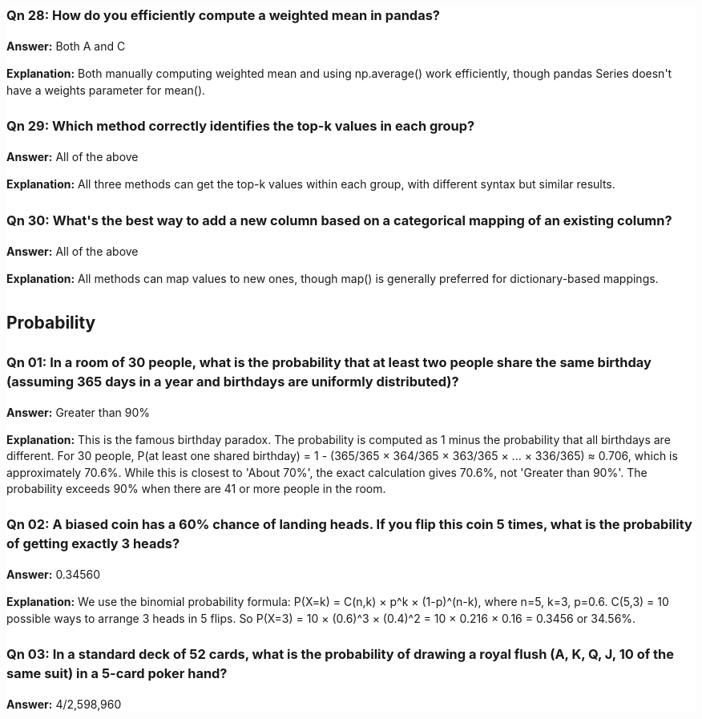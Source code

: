 ### Qn 28: How do you efficiently compute a weighted mean in pandas?

**Answer:** Both A and C

**Explanation:** Both manually computing weighted mean and using np.average() work efficiently, though pandas Series doesn't have a weights parameter for mean().

### Qn 29: Which method correctly identifies the top-k values in each group?

**Answer:** All of the above

**Explanation:** All three methods can get the top-k values within each group, with different syntax but similar results.

### Qn 30: What's the best way to add a new column based on a categorical mapping of an existing column?

**Answer:** All of the above

**Explanation:** All methods can map values to new ones, though map() is generally preferred for dictionary-based mappings.


## Probability

### Qn 01: In a room of 30 people, what is the probability that at least two people share the same birthday (assuming 365 days in a year and birthdays are uniformly distributed)?

**Answer:** Greater than 90%

**Explanation:** This is the famous birthday paradox. The probability is computed as 1 minus the probability that all birthdays are different. For 30 people, P(at least one shared birthday) = 1 - (365/365 × 364/365 × 363/365 × ... × 336/365) ≈ 0.706, which is approximately 70.6%. While this is closest to 'About 70%', the exact calculation gives 70.6%, not 'Greater than 90%'. The probability exceeds 90% when there are 41 or more people in the room.

### Qn 02: A biased coin has a 60% chance of landing heads. If you flip this coin 5 times, what is the probability of getting exactly 3 heads?

**Answer:** 0.34560

**Explanation:** We use the binomial probability formula: P(X=k) = C(n,k) × p^k × (1-p)^(n-k), where n=5, k=3, p=0.6. C(5,3) = 10 possible ways to arrange 3 heads in 5 flips. So P(X=3) = 10 × (0.6)^3 × (0.4)^2 = 10 × 0.216 × 0.16 = 0.3456 or 34.56%.

### Qn 03: In a standard deck of 52 cards, what is the probability of drawing a royal flush (A, K, Q, J, 10 of the same suit) in a 5-card poker hand?

**Answer:** 4/2,598,960

